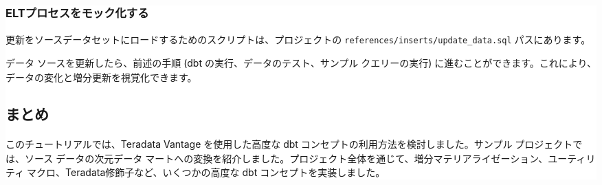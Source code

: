 ### ELTプロセスをモック化する

更新をソースデータセットにロードするためのスクリプトは、プロジェクトの `references/inserts/update_data.sql` パスにあります。

データ ソースを更新したら、前述の手順 (dbt の実行、データのテスト、サンプル クエリーの実行) に進むことができます。これにより、データの変化と増分更新を視覚化できます。

## まとめ

このチュートリアルでは、Teradata Vantage を使用した高度な dbt コンセプトの利用方法を検討しました。サンプル プロジェクトでは、ソース データの次元データ マートへの変換を紹介しました。プロジェクト全体を通じて、増分マテリアライゼーション、ユーティリティ マクロ、Teradata修飾子など、いくつかの高度な dbt コンセプトを実装しました。

<CommunityLink />